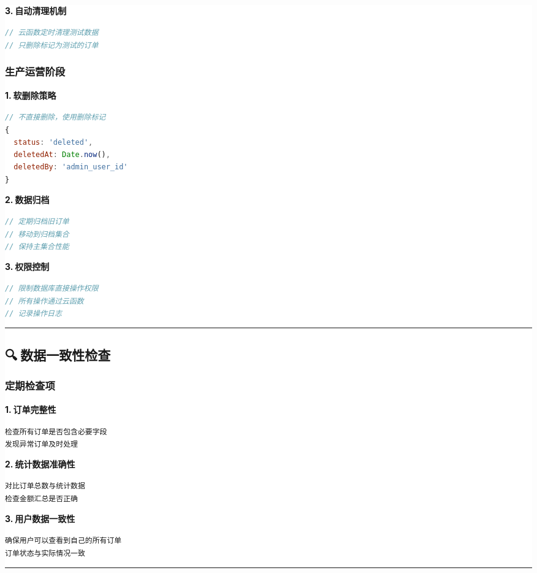 **3. 自动清理机制**
```javascript
// 云函数定时清理测试数据
// 只删除标记为测试的订单
```

### 生产运营阶段

**1. 软删除策略**
```javascript
// 不直接删除，使用删除标记
{
  status: 'deleted',
  deletedAt: Date.now(),
  deletedBy: 'admin_user_id'
}
```

**2. 数据归档**
```javascript
// 定期归档旧订单
// 移动到归档集合
// 保持主集合性能
```

**3. 权限控制**
```javascript
// 限制数据库直接操作权限
// 所有操作通过云函数
// 记录操作日志
```

---

## 🔍 数据一致性检查

### 定期检查项

**1. 订单完整性**
```
检查所有订单是否包含必要字段
发现异常订单及时处理
```

**2. 统计数据准确性**
```
对比订单总数与统计数据
检查金额汇总是否正确
```

**3. 用户数据一致性**
```
确保用户可以查看到自己的所有订单
订单状态与实际情况一致
```

---